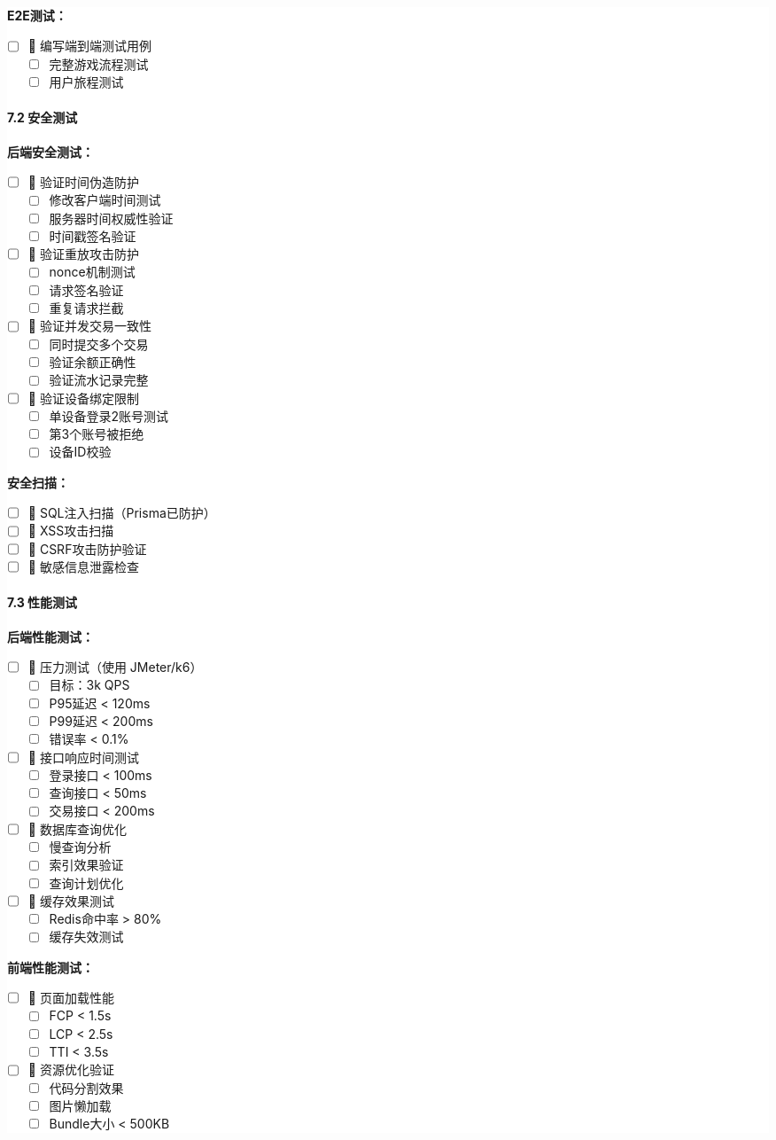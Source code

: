 **E2E测试：**
- [ ] 🧪 编写端到端测试用例
  - [ ] 完整游戏流程测试
  - [ ] 用户旅程测试

#### 7.2 安全测试

**后端安全测试：**
- [ ] 🧪 验证时间伪造防护
  - [ ] 修改客户端时间测试
  - [ ] 服务器时间权威性验证
  - [ ] 时间戳签名验证
- [ ] 🧪 验证重放攻击防护
  - [ ] nonce机制测试
  - [ ] 请求签名验证
  - [ ] 重复请求拦截
- [ ] 🧪 验证并发交易一致性
  - [ ] 同时提交多个交易
  - [ ] 验证余额正确性
  - [ ] 验证流水记录完整
- [ ] 🧪 验证设备绑定限制
  - [ ] 单设备登录2账号测试
  - [ ] 第3个账号被拒绝
  - [ ] 设备ID校验

**安全扫描：**
- [ ] 🧪 SQL注入扫描（Prisma已防护）
- [ ] 🧪 XSS攻击扫描
- [ ] 🧪 CSRF攻击防护验证
- [ ] 🧪 敏感信息泄露检查

#### 7.3 性能测试

**后端性能测试：**
- [ ] 🧪 压力测试（使用 JMeter/k6）
  - [ ] 目标：3k QPS
  - [ ] P95延迟 < 120ms
  - [ ] P99延迟 < 200ms
  - [ ] 错误率 < 0.1%
- [ ] 🧪 接口响应时间测试
  - [ ] 登录接口 < 100ms
  - [ ] 查询接口 < 50ms
  - [ ] 交易接口 < 200ms
- [ ] 🧪 数据库查询优化
  - [ ] 慢查询分析
  - [ ] 索引效果验证
  - [ ] 查询计划优化
- [ ] 🧪 缓存效果测试
  - [ ] Redis命中率 > 80%
  - [ ] 缓存失效测试

**前端性能测试：**
- [ ] 🧪 页面加载性能
  - [ ] FCP < 1.5s
  - [ ] LCP < 2.5s
  - [ ] TTI < 3.5s
- [ ] 🧪 资源优化验证
  - [ ] 代码分割效果
  - [ ] 图片懒加载
  - [ ] Bundle大小 < 500KB
